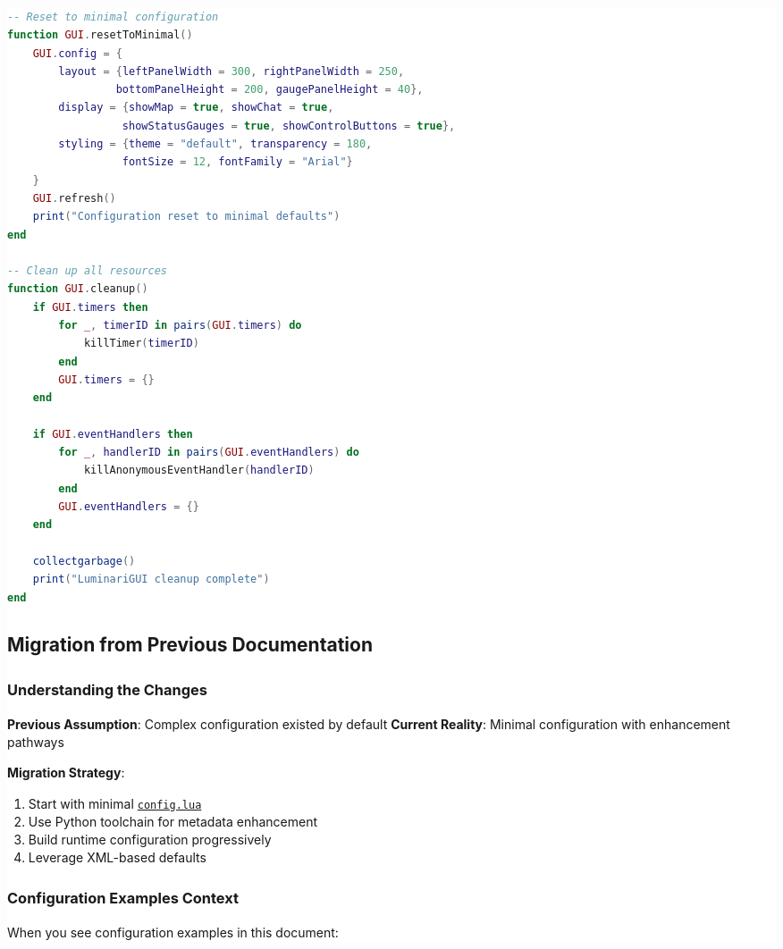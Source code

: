 ```lua
-- Reset to minimal configuration
function GUI.resetToMinimal()
    GUI.config = {
        layout = {leftPanelWidth = 300, rightPanelWidth = 250, 
                 bottomPanelHeight = 200, gaugePanelHeight = 40},
        display = {showMap = true, showChat = true, 
                  showStatusGauges = true, showControlButtons = true},
        styling = {theme = "default", transparency = 180, 
                  fontSize = 12, fontFamily = "Arial"}
    }
    GUI.refresh()
    print("Configuration reset to minimal defaults")
end

-- Clean up all resources
function GUI.cleanup()
    if GUI.timers then
        for _, timerID in pairs(GUI.timers) do
            killTimer(timerID)
        end
        GUI.timers = {}
    end
    
    if GUI.eventHandlers then
        for _, handlerID in pairs(GUI.eventHandlers) do
            killAnonymousEventHandler(handlerID)
        end
        GUI.eventHandlers = {}
    end
    
    collectgarbage()
    print("LuminariGUI cleanup complete")
end
```

## Migration from Previous Documentation

### Understanding the Changes

**Previous Assumption**: Complex configuration existed by default
**Current Reality**: Minimal configuration with enhancement pathways

**Migration Strategy**:
1. Start with minimal [`config.lua`](config.lua)
2. Use Python toolchain for metadata enhancement
3. Build runtime configuration progressively
4. Leverage XML-based defaults

### Configuration Examples Context

When you see configuration examples in this document:
